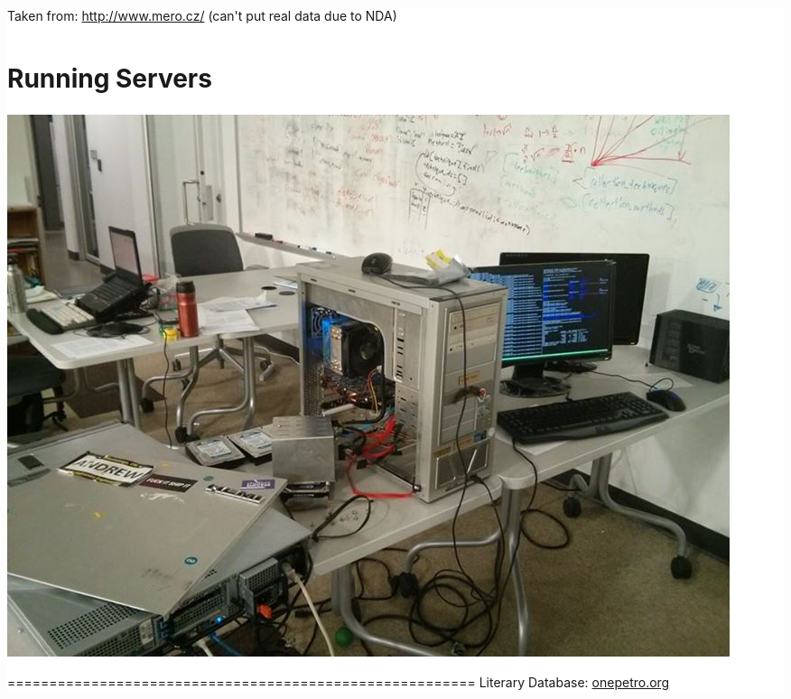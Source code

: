 Taken from: http://www.mero.cz/ (can't put real data due to NDA)

Running Servers
========================================================

![](images/server.jpg)

========================================================
Literary Database:
[onepetro.org](http://onepetro.org)
